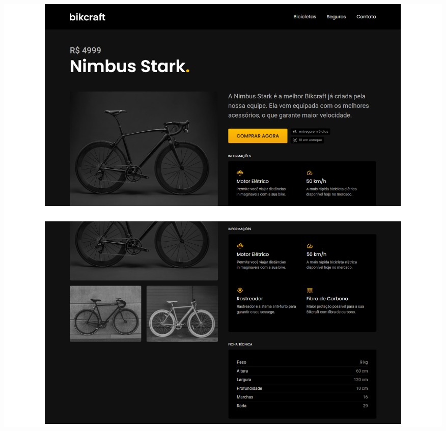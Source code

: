 <h3 align="center">
  <img src="https://github.com/thainamatos/bikcraft/blob/main/prints-bikcraft/BICICLETAS/Bikes3.png" width="700">
</h3>

<h3 align="center">
  <img src="https://github.com/thainamatos/bikcraft/blob/main/prints-bikcraft/BICICLETAS/Bikes4.png" width="700">
</h3>
